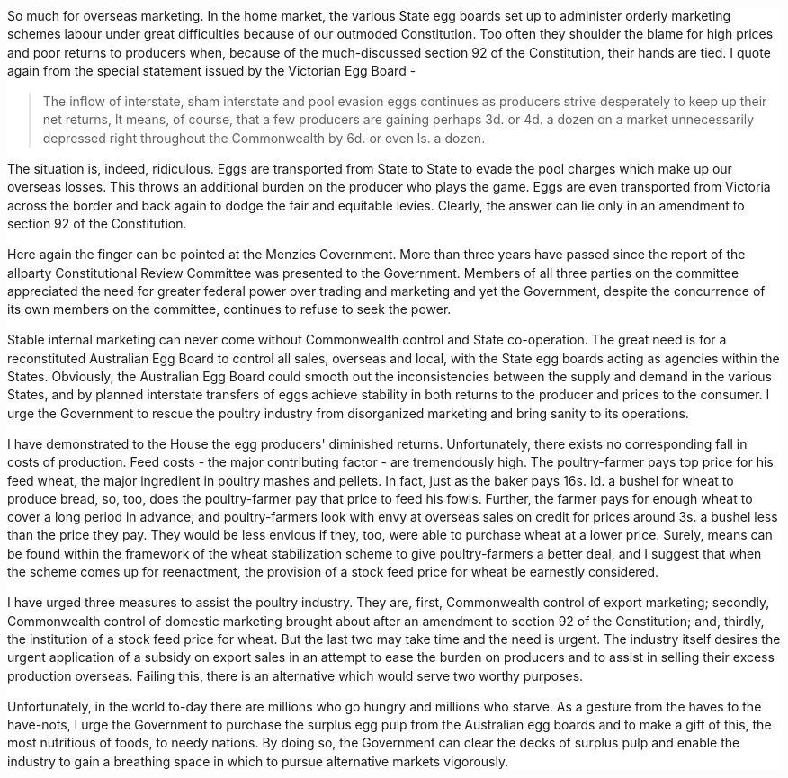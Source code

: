 So much for overseas marketing. In the home market, the various State egg boards set up to administer orderly marketing schemes labour under great difficulties because of our outmoded Constitution. Too often they shoulder the blame for high prices and poor returns to producers when, because of the much-discussed section 92 of the Constitution, their hands are tied. I quote again from the special statement issued by the Victorian Egg Board - 

  >The inflow of interstate, sham interstate and pool evasion eggs continues as producers strive desperately to keep up their net returns, lt means, of course, that a few producers are gaining perhaps 3d. or 4d. a dozen on a market unnecessarily depressed right throughout the Commonwealth by 6d. or even ls. a dozen. 

The situation is, indeed, ridiculous. Eggs are transported from State to State to evade the pool charges which make up our overseas losses. This throws an additional burden on the producer who plays the game. Eggs are even transported from Victoria across the border and back again to dodge the fair and equitable levies. Clearly, the answer can lie only in an amendment to section 92 of the Constitution. 

Here again the finger can be pointed at the Menzies Government. More than three years have passed since the report of the allparty Constitutional Review Committee was presented to the Government. Members of all three parties on the committee appreciated the need for greater federal power over trading and marketing and yet the Government, despite the concurrence of its own members on the committee, continues to refuse to seek the power. 

Stable internal marketing can never come without Commonwealth control and State co-operation. The great need is for a reconstituted Australian Egg Board to control all sales, overseas and local, with the State egg boards acting as agencies within the States. Obviously, the Australian Egg Board could smooth out the inconsistencies between the supply and demand in the various States, and by planned interstate transfers of eggs achieve stability in both returns to the producer and prices to the consumer. I urge the Government to rescue the poultry industry from disorganized marketing and bring sanity to its operations. 

I have demonstrated to the House the egg producers' diminished returns. Unfortunately, there exists no corresponding fall in costs of production. Feed costs - the major contributing factor - are tremendously high. The poultry-farmer pays top price for his feed wheat, the major ingredient in poultry mashes and pellets. In fact, just as the baker pays 16s. Id. a bushel for wheat to produce bread, so, too, does the poultry-farmer pay that price to feed his fowls. Further, the farmer pays for enough wheat to cover a long period in advance, and poultry-farmers look with envy at overseas sales on credit for prices around 3s. a bushel less than the price they pay. They would be less envious if they, too, were able to purchase wheat at a lower price. Surely, means can be found within the framework of the wheat stabilization scheme to give poultry-farmers a better deal, and I suggest that when the scheme comes up for reenactment, the provision of a stock feed price for wheat be earnestly considered. 

I have urged three measures to assist the poultry industry. They are, first, Commonwealth control of export marketing; secondly, Commonwealth control of domestic marketing brought about after an amendment to section 92 of the Constitution; and, thirdly, the institution of a stock feed price for wheat. But the last two may take time and the need is urgent. The industry itself desires the urgent application of a subsidy on export sales in an attempt to ease the burden on producers and to assist in selling their excess production overseas. Failing this, there is an alternative which would serve two worthy purposes. 

Unfortunately, in the world to-day there are millions who go hungry and millions who starve. As a gesture from the haves to the have-nots, I urge the Government to purchase the surplus egg pulp from the Australian egg boards and to make a gift of this, the most nutritious of foods, to needy nations. By doing so, the Government can clear the decks of surplus pulp and enable the industry to gain a breathing space in which to pursue alternative markets vigorously. 
